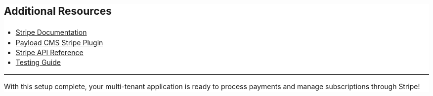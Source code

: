 ## Additional Resources

- [Stripe Documentation](https://stripe.com/docs)
- [Payload CMS Stripe Plugin](https://payloadcms.com/docs/plugins/stripe)
- [Stripe API Reference](https://stripe.com/docs/api)
- [Testing Guide](https://stripe.com/docs/testing)

---

With this setup complete, your multi-tenant application is ready to process payments and manage subscriptions through Stripe!
